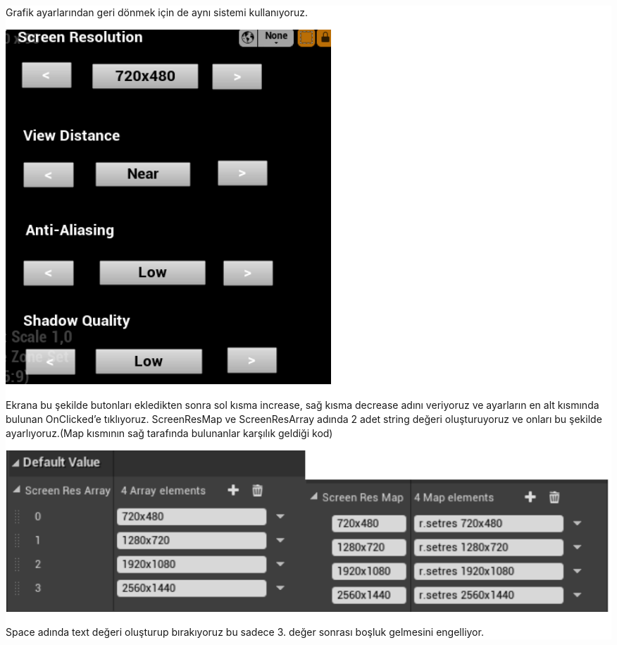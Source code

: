 Grafik ayarlarından geri dönmek için de aynı sistemi kullanıyoruz.

![Graphics](./Pics/Unreal-Engine-C--.indir4.png)

Ekrana bu şekilde butonları ekledikten sonra sol kısma increase, sağ kısma decrease adını 
veriyoruz ve ayarların en alt kısmında bulunan OnClicked’e tıklıyoruz.
ScreenResMap ve ScreenResArray adında 2 adet string değeri oluşturuyoruz ve onları bu şekilde 
ayarlıyoruz.(Map kısmının sağ tarafında bulunanlar karşılık geldiği kod)

![Value](./Pics/Unreal-Engine-C--.indir5.png)

Space adında text değeri oluşturup bırakıyoruz bu sadece 3. değer sonrası boşluk gelmesini engelliyor. 
